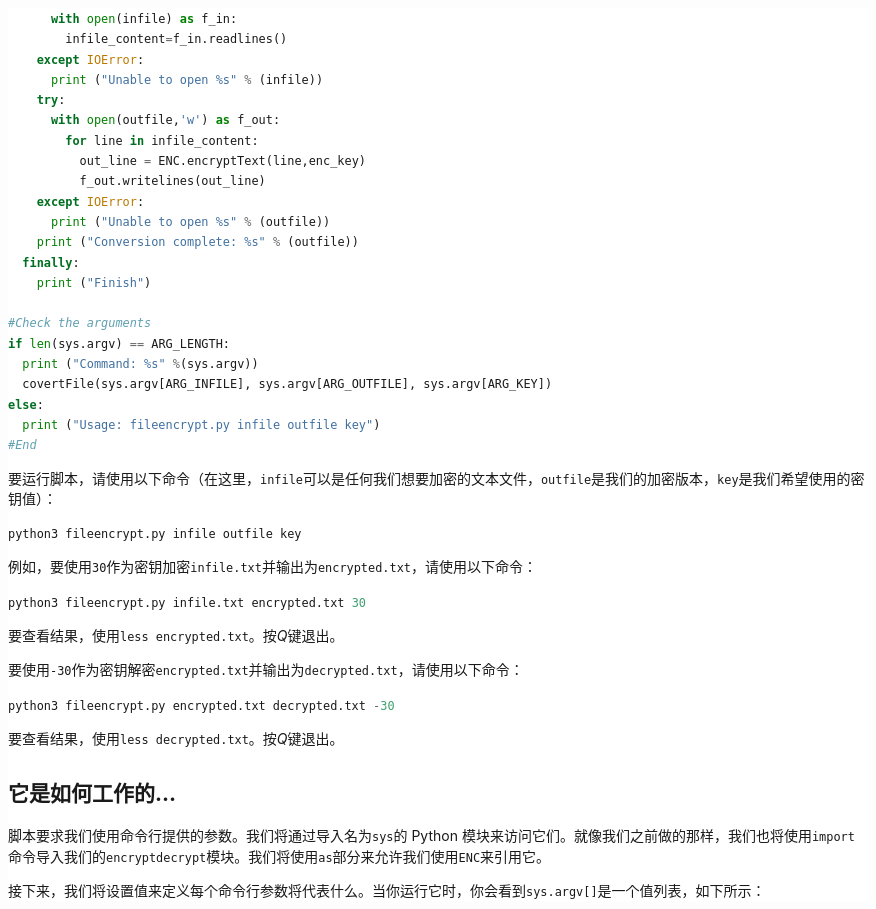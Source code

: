 ```py
      with open(infile) as f_in:
        infile_content=f_in.readlines()
    except IOError:
      print ("Unable to open %s" % (infile))
    try:
      with open(outfile,'w') as f_out:
        for line in infile_content:
          out_line = ENC.encryptText(line,enc_key)
          f_out.writelines(out_line)
    except IOError:
      print ("Unable to open %s" % (outfile))
    print ("Conversion complete: %s" % (outfile))
  finally:
    print ("Finish")

#Check the arguments
if len(sys.argv) == ARG_LENGTH:
  print ("Command: %s" %(sys.argv))
  covertFile(sys.argv[ARG_INFILE], sys.argv[ARG_OUTFILE], sys.argv[ARG_KEY])
else:
  print ("Usage: fileencrypt.py infile outfile key")
#End
```

要运行脚本，请使用以下命令（在这里，`infile`可以是任何我们想要加密的文本文件，`outfile`是我们的加密版本，`key`是我们希望使用的密钥值）：

```py
python3 fileencrypt.py infile outfile key

```

例如，要使用`30`作为密钥加密`infile.txt`并输出为`encrypted.txt`，请使用以下命令：

```py
python3 fileencrypt.py infile.txt encrypted.txt 30

```

要查看结果，使用`less encrypted.txt`。按*Q*键退出。

要使用`-30`作为密钥解密`encrypted.txt`并输出为`decrypted.txt`，请使用以下命令：

```py
python3 fileencrypt.py encrypted.txt decrypted.txt -30

```

要查看结果，使用`less decrypted.txt`。按*Q*键退出。

## 它是如何工作的…

脚本要求我们使用命令行提供的参数。我们将通过导入名为`sys`的 Python 模块来访问它们。就像我们之前做的那样，我们也将使用`import`命令导入我们的`encryptdecrypt`模块。我们将使用`as`部分来允许我们使用`ENC`来引用它。

接下来，我们将设置值来定义每个命令行参数将代表什么。当你运行它时，你会看到`sys.argv[]`是一个值列表，如下所示：
